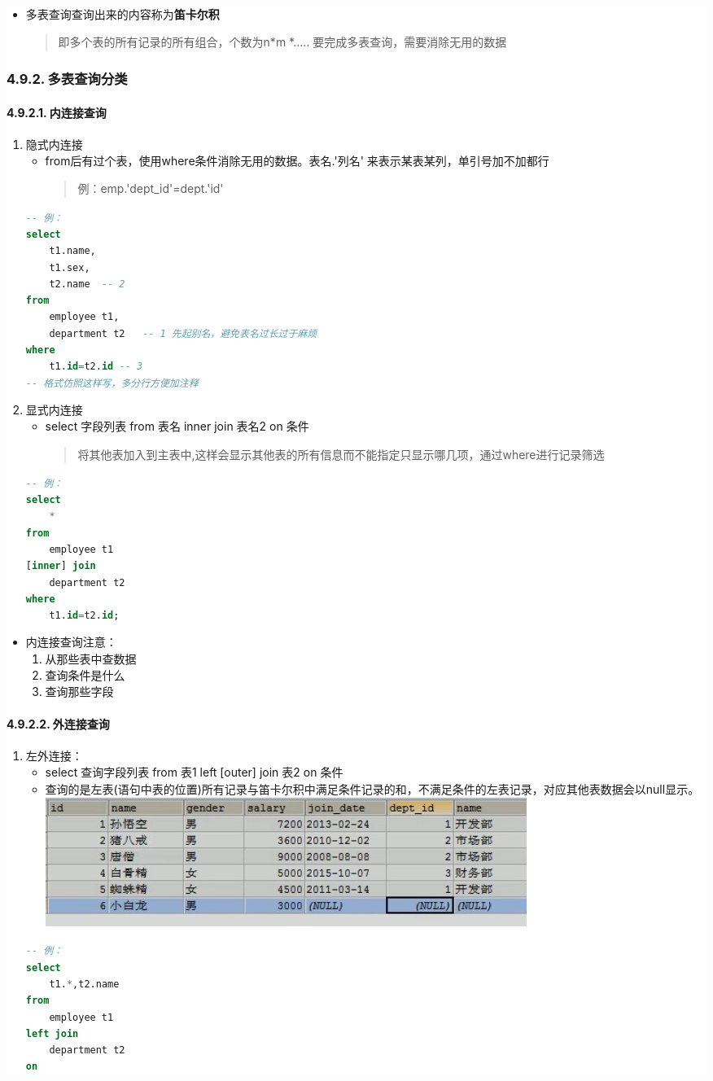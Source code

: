 * 多表查询查询出来的内容称为**笛卡尔积**
    >即多个表的所有记录的所有组合，个数为n*m *.....
    >要完成多表查询，需要消除无用的数据
### 4.9.2. 多表查询分类
#### 4.9.2.1. 内连接查询
1. 隐式内连接
    * from后有过个表，使用where条件消除无用的数据。表名.'列名' 来表示某表某列，单引号加不加都行
        >例：emp.'dept_id'=dept.'id'
    ```SQL
    -- 例：
    select
        t1.name,
        t1.sex,
        t2.name  -- 2
    from
        employee t1,
        department t2   -- 1 先起别名，避免表名过长过于麻烦
    where
        t1.id=t2.id -- 3
    -- 格式仿照这样写，多分行方便加注释
    ```
2. 显式内连接
    * select 字段列表 from 表名 inner join 表名2 on 条件
        >将其他表加入到主表中,这样会显示其他表的所有信息而不能指定只显示哪几项，通过where进行记录筛选
    ```SQL
    -- 例：
    select
        *
    from
        employee t1
    [inner] join
        department t2
    where
        t1.id=t2.id;
    ```
* 内连接查询注意：
    1. 从那些表中查数据
    2. 查询条件是什么
    3. 查询那些字段    
#### 4.9.2.2. 外连接查询
1. 左外连接：
    * select 查询字段列表 from 表1 left [outer] join 表2 on 条件
    * 查询的是左表(语句中表的位置)所有记录与笛卡尔积中满足条件记录的和，不满足条件的左表记录，对应其他表数据会以null显示。
    ![](image/MySQL-4.9.2-1.jpg)
    ```SQL
    -- 例：
    select
        t1.*,t2.name
    from
        employee t1
    left join
        department t2
    on